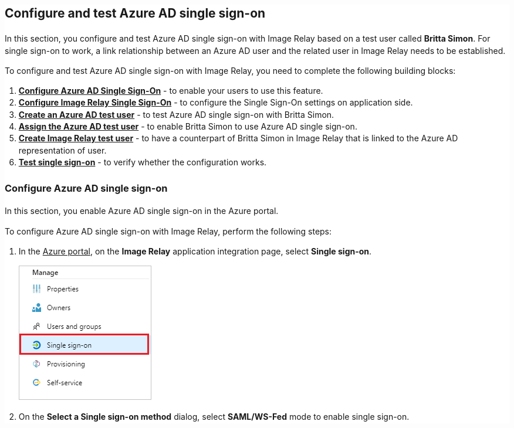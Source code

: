 ## Configure and test Azure AD single sign-on

In this section, you configure and test Azure AD single sign-on with Image Relay based on a test user called **Britta Simon**.
For single sign-on to work, a link relationship between an Azure AD user and the related user in Image Relay needs to be established.

To configure and test Azure AD single sign-on with Image Relay, you need to complete the following building blocks:

1. **[Configure Azure AD Single Sign-On](#configure-azure-ad-single-sign-on)** - to enable your users to use this feature.
2. **[Configure Image Relay Single Sign-On](#configure-image-relay-single-sign-on)** - to configure the Single Sign-On settings on application side.
3. **[Create an Azure AD test user](#create-an-azure-ad-test-user)** - to test Azure AD single sign-on with Britta Simon.
4. **[Assign the Azure AD test user](#assign-the-azure-ad-test-user)** - to enable Britta Simon to use Azure AD single sign-on.
5. **[Create Image Relay test user](#create-image-relay-test-user)** - to have a counterpart of Britta Simon in Image Relay that is linked to the Azure AD representation of user.
6. **[Test single sign-on](#test-single-sign-on)** - to verify whether the configuration works.

### Configure Azure AD single sign-on

In this section, you enable Azure AD single sign-on in the Azure portal.

To configure Azure AD single sign-on with Image Relay, perform the following steps:

1. In the [Azure portal](https://portal.azure.com/), on the **Image Relay** application integration page, select **Single sign-on**.

    ![Configure single sign-on link](common/select-sso.png)

2. On the **Select a Single sign-on method** dialog, select **SAML/WS-Fed** mode to enable single sign-on.
